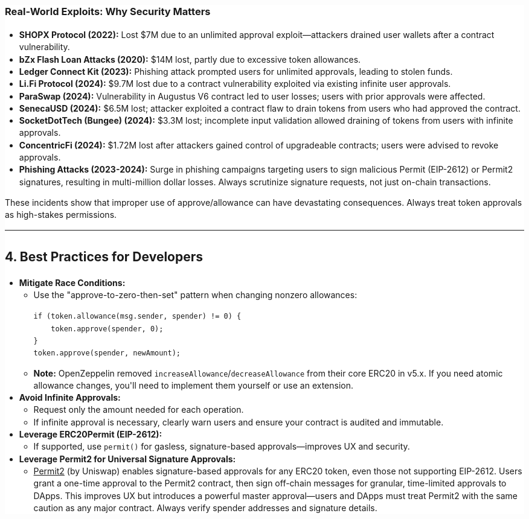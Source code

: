 ### Real-World Exploits: Why Security Matters

- **SHOPX Protocol (2022):** Lost $7M due to an unlimited approval exploit—attackers drained user wallets after a contract vulnerability.
- **bZx Flash Loan Attacks (2020):** $14M lost, partly due to excessive token allowances.
- **Ledger Connect Kit (2023):** Phishing attack prompted users for unlimited approvals, leading to stolen funds.
- **Li.Fi Protocol (2024):** $9.7M lost due to a contract vulnerability exploited via existing infinite user approvals.
- **ParaSwap (2024):** Vulnerability in Augustus V6 contract led to user losses; users with prior approvals were affected.
- **SenecaUSD (2024):** $6.5M lost; attacker exploited a contract flaw to drain tokens from users who had approved the contract.
- **SocketDotTech (Bungee) (2024):** $3.3M lost; incomplete input validation allowed draining of tokens from users with infinite approvals.
- **ConcentricFi (2024):** $1.72M lost after attackers gained control of upgradeable contracts; users were advised to revoke approvals.
- **Phishing Attacks (2023-2024):** Surge in phishing campaigns targeting users to sign malicious Permit (EIP-2612) or Permit2 signatures, resulting in multi-million dollar losses. Always scrutinize signature requests, not just on-chain transactions.

These incidents show that improper use of approve/allowance can have devastating consequences. Always treat token approvals as high-stakes permissions.

---

## 4. Best Practices for Developers

- **Mitigate Race Conditions:**
  - Use the "approve-to-zero-then-set" pattern when changing nonzero allowances:
    ```solidity
    if (token.allowance(msg.sender, spender) != 0) {
        token.approve(spender, 0);
    }
    token.approve(spender, newAmount);
    ```
  - **Note:** OpenZeppelin removed `increaseAllowance`/`decreaseAllowance` from their core ERC20 in v5.x. If you need atomic allowance changes, you'll need to implement them yourself or use an extension.
- **Avoid Infinite Approvals:**
  - Request only the amount needed for each operation.
  - If infinite approval is necessary, clearly warn users and ensure your contract is audited and immutable.
- **Leverage ERC20Permit (EIP-2612):**
  - If supported, use `permit()` for gasless, signature-based approvals—improves UX and security.
- **Leverage Permit2 for Universal Signature Approvals:**
  - [Permit2](https://docs.uniswap.org/contracts/permit2/overview) (by Uniswap) enables signature-based approvals for any ERC20 token, even those not supporting EIP-2612. Users grant a one-time approval to the Permit2 contract, then sign off-chain messages for granular, time-limited approvals to DApps. This improves UX but introduces a powerful master approval—users and DApps must treat Permit2 with the same caution as any major contract. Always verify spender addresses and signature details.
